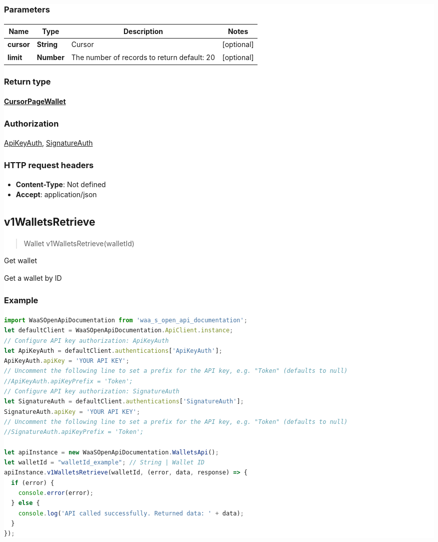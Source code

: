 ### Parameters


Name | Type | Description  | Notes
------------- | ------------- | ------------- | -------------
 **cursor** | **String**| Cursor | [optional] 
 **limit** | **Number**| The number of records to return default: 20 | [optional] 

### Return type

[**CursorPageWallet**](CursorPageWallet.md)

### Authorization

[ApiKeyAuth](../README.md#ApiKeyAuth), [SignatureAuth](../README.md#SignatureAuth)

### HTTP request headers

- **Content-Type**: Not defined
- **Accept**: application/json


## v1WalletsRetrieve

> Wallet v1WalletsRetrieve(walletId)

Get wallet

Get a wallet by ID

### Example

```javascript
import WaaSOpenApiDocumentation from 'waa_s_open_api_documentation';
let defaultClient = WaaSOpenApiDocumentation.ApiClient.instance;
// Configure API key authorization: ApiKeyAuth
let ApiKeyAuth = defaultClient.authentications['ApiKeyAuth'];
ApiKeyAuth.apiKey = 'YOUR API KEY';
// Uncomment the following line to set a prefix for the API key, e.g. "Token" (defaults to null)
//ApiKeyAuth.apiKeyPrefix = 'Token';
// Configure API key authorization: SignatureAuth
let SignatureAuth = defaultClient.authentications['SignatureAuth'];
SignatureAuth.apiKey = 'YOUR API KEY';
// Uncomment the following line to set a prefix for the API key, e.g. "Token" (defaults to null)
//SignatureAuth.apiKeyPrefix = 'Token';

let apiInstance = new WaaSOpenApiDocumentation.WalletsApi();
let walletId = "walletId_example"; // String | Wallet ID
apiInstance.v1WalletsRetrieve(walletId, (error, data, response) => {
  if (error) {
    console.error(error);
  } else {
    console.log('API called successfully. Returned data: ' + data);
  }
});
```
